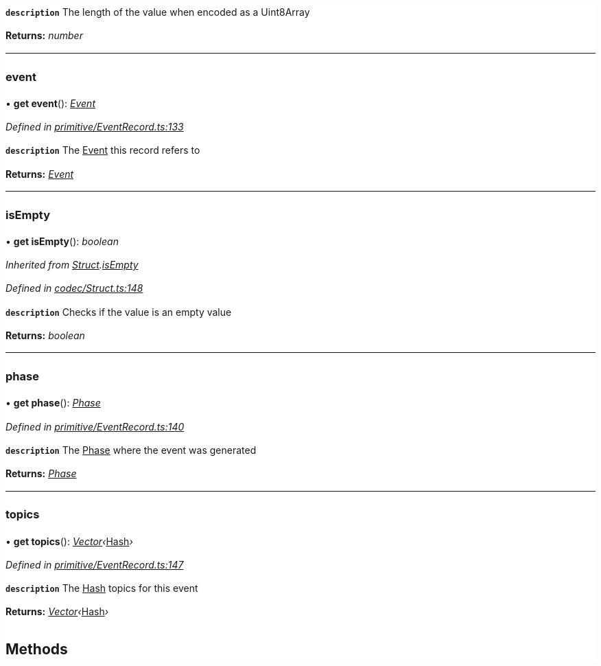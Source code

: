**`description`** The length of the value when encoded as a Uint8Array

**Returns:** *number*

___

###  event

• **get event**(): *[Event](_primitive_event_.event.md)*

*Defined in [primitive/EventRecord.ts:133](https://github.com/polkadot-js/api/blob/37022d2/packages/types/src/primitive/EventRecord.ts#L133)*

**`description`** The [Event](_primitive_event_.event.md) this record refers to

**Returns:** *[Event](_primitive_event_.event.md)*

___

###  isEmpty

• **get isEmpty**(): *boolean*

*Inherited from [Struct](_codec_struct_.struct.md).[isEmpty](_codec_struct_.struct.md#isempty)*

*Defined in [codec/Struct.ts:148](https://github.com/polkadot-js/api/blob/37022d2/packages/types/src/codec/Struct.ts#L148)*

**`description`** Checks if the value is an empty value

**Returns:** *boolean*

___

###  phase

• **get phase**(): *[Phase](_primitive_eventrecord_.phase.md)*

*Defined in [primitive/EventRecord.ts:140](https://github.com/polkadot-js/api/blob/37022d2/packages/types/src/primitive/EventRecord.ts#L140)*

**`description`** The [Phase](_primitive_eventrecord_.phase.md) where the event was generated

**Returns:** *[Phase](_primitive_eventrecord_.phase.md)*

___

###  topics

• **get topics**(): *[Vector](_codec_vector_.vector.md)‹*[Hash](_primitive_hash_.hash.md)*›*

*Defined in [primitive/EventRecord.ts:147](https://github.com/polkadot-js/api/blob/37022d2/packages/types/src/primitive/EventRecord.ts#L147)*

**`description`** The [Hash](_primitive_hash_.hash.md) topics for this event

**Returns:** *[Vector](_codec_vector_.vector.md)‹*[Hash](_primitive_hash_.hash.md)*›*

## Methods

